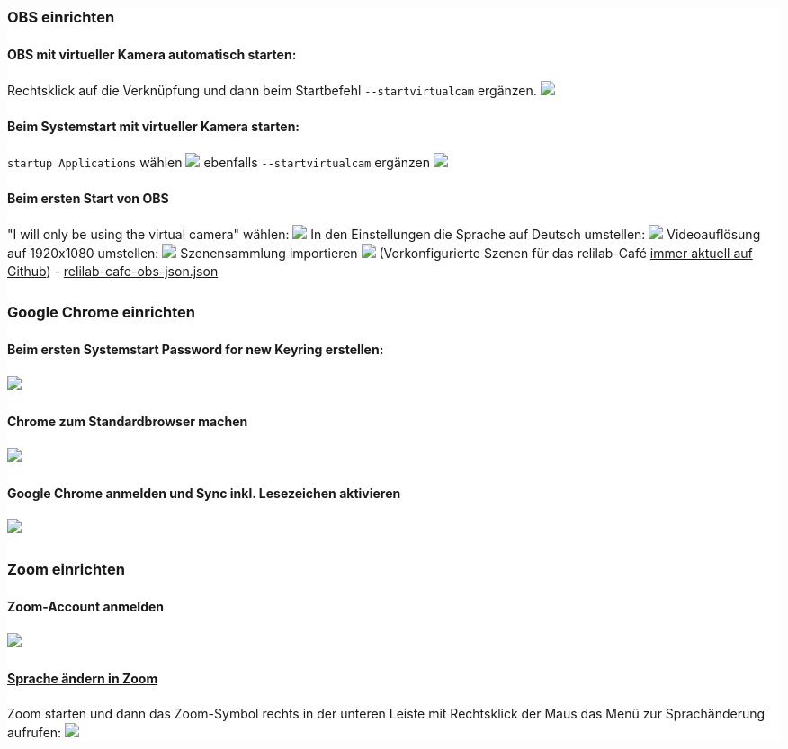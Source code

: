 ### OBS einrichten
#### OBS mit virtueller Kamera automatisch starten:
Rechtsklick auf die Verknüpfung und dann beim Startbefehl `--startvirtualcam` ergänzen.
![](https://i.imgur.com/ynkI7bQ.png)
#### Beim Systemstart mit virtueller Kamera starten:
`startup Applications` wählen
![](https://i.imgur.com/dMcOXyW.png)
ebenfalls `--startvirtualcam` ergänzen
![](https://i.imgur.com/yqSU190.png)

#### Beim ersten Start von OBS
"I will only be using the virtual camera" wählen:
![](https://i.imgur.com/wH6f3cZ.png)
In den Einstellungen die Sprache auf Deutsch umstellen:
![](https://i.imgur.com/UYNfZ6V.png)
Videoauflösung auf 1920x1080 umstellen:
![](https://i.imgur.com/d4kvjqJ.png)
Szenensammlung importieren
![](https://i.imgur.com/emvMKL4.png)
(Vorkonfigurierte Szenen für das relilab-Café [immer aktuell auf Github](https://github.com/rpi-virtuell/relilab/blob/main/zoom/relilab-cafe-obs-json.json))
    - [relilab-cafe-obs-json.json](https://raw.githubusercontent.com/rpi-virtuell/relilab/main/zoom/relilab-cafe-obs-json.json)





### Google Chrome einrichten
#### Beim ersten Systemstart Password for new Keyring erstellen:
![](https://i.imgur.com/k6Owby6.png)
#### Chrome zum Standardbrowser machen
![](https://i.imgur.com/ce3ZS2j.png)
#### Google Chrome anmelden und Sync inkl. Lesezeichen aktivieren
![](https://i.imgur.com/PBOX0TJ.png)

### Zoom einrichten
#### Zoom-Account anmelden
![](https://i.imgur.com/fExEVpy.png)
#### [Sprache ändern in Zoom](https://support.zoom.us/hc/de/articles/209982306-%C3%84nderung-der-Sprache-in-Zoom)
Zoom starten und dann das Zoom-Symbol rechts in der unteren Leiste  mit Rechtsklick der Maus das Menü zur Sprachänderung aufrufen:
![](https://i.imgur.com/MBCjnDf.png)
